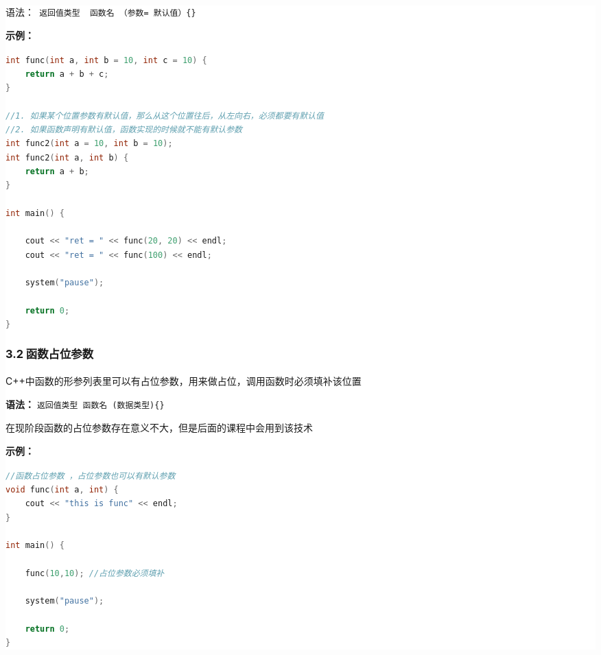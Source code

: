 语法：` 返回值类型  函数名 （参数= 默认值）{}`



**示例：**

```C++
int func(int a, int b = 10, int c = 10) {
	return a + b + c;
}

//1. 如果某个位置参数有默认值，那么从这个位置往后，从左向右，必须都要有默认值
//2. 如果函数声明有默认值，函数实现的时候就不能有默认参数
int func2(int a = 10, int b = 10);
int func2(int a, int b) {
	return a + b;
}

int main() {

	cout << "ret = " << func(20, 20) << endl;
	cout << "ret = " << func(100) << endl;

	system("pause");

	return 0;
}
```







### 3.2 函数占位参数



C++中函数的形参列表里可以有占位参数，用来做占位，调用函数时必须填补该位置



**语法：** `返回值类型 函数名 (数据类型){}`



在现阶段函数的占位参数存在意义不大，但是后面的课程中会用到该技术



**示例：**

```C++
//函数占位参数 ，占位参数也可以有默认参数
void func(int a, int) {
	cout << "this is func" << endl;
}

int main() {

	func(10,10); //占位参数必须填补

	system("pause");

	return 0;
}
```
